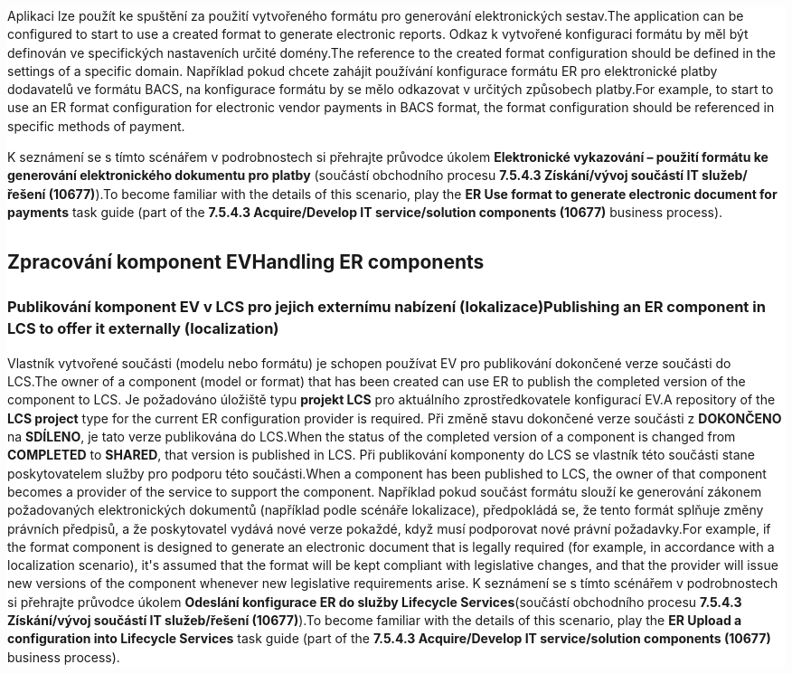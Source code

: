 <span data-ttu-id="134b5-318">Aplikaci lze použít ke spuštění za použití vytvořeného formátu pro generování elektronických sestav.</span><span class="sxs-lookup"><span data-stu-id="134b5-318">The application can be configured to start to use a created format to generate electronic reports.</span></span> <span data-ttu-id="134b5-319">Odkaz k vytvořené konfiguraci formátu by měl být definován ve specifických nastaveních určité domény.</span><span class="sxs-lookup"><span data-stu-id="134b5-319">The reference to the created format configuration should be defined in the settings of a specific domain.</span></span> <span data-ttu-id="134b5-320">Například pokud chcete zahájit používání konfigurace formátu ER pro elektronické platby dodavatelů ve formátu BACS, na konfigurace formátu by se mělo odkazovat v určitých způsobech platby.</span><span class="sxs-lookup"><span data-stu-id="134b5-320">For example, to start to use an ER format configuration for electronic vendor payments in BACS format, the format configuration should be referenced in specific methods of payment.</span></span>

<span data-ttu-id="134b5-321">K seznámení se s tímto scénářem v podrobnostech si přehrajte průvodce úkolem **Elektronické vykazování – použití formátu ke generování elektronického dokumentu pro platby** (součástí obchodního procesu **7.5.4.3 Získání/vývoj součástí IT služeb/řešení (10677)**).</span><span class="sxs-lookup"><span data-stu-id="134b5-321">To become familiar with the details of this scenario, play the **ER Use format to generate electronic document for payments** task guide (part of the **7.5.4.3 Acquire/Develop IT service/solution components (10677)** business process).</span></span>

## <a name="handling-er-components"></a><span data-ttu-id="134b5-322">Zpracování komponent EV</span><span class="sxs-lookup"><span data-stu-id="134b5-322">Handling ER components</span></span>
### <a name="publishing-an-er-component-in-lcs-to-offer-it-externally-localization"></a><span data-ttu-id="134b5-323">Publikování komponent EV v LCS pro jejich externímu nabízení (lokalizace)</span><span class="sxs-lookup"><span data-stu-id="134b5-323">Publishing an ER component in LCS to offer it externally (localization)</span></span>

<span data-ttu-id="134b5-324">Vlastník vytvořené součásti (modelu nebo formátu) je schopen používat EV pro publikování dokončené verze součásti do LCS.</span><span class="sxs-lookup"><span data-stu-id="134b5-324">The owner of a component (model or format) that has been created can use ER to publish the completed version of the component to LCS.</span></span> <span data-ttu-id="134b5-325">Je požadováno úložiště typu **projekt LCS** pro aktuálního zprostředkovatele konfigurací EV.</span><span class="sxs-lookup"><span data-stu-id="134b5-325">A repository of the **LCS project** type for the current ER configuration provider is required.</span></span> <span data-ttu-id="134b5-326">Při změně stavu dokončené verze součásti z **DOKONČENO** na **SDÍLENO**, je tato verze publikována do LCS.</span><span class="sxs-lookup"><span data-stu-id="134b5-326">When the status of the completed version of a component is changed from **COMPLETED** to **SHARED**, that version is published in LCS.</span></span> <span data-ttu-id="134b5-327">Při publikování komponenty do LCS se vlastník této součásti stane poskytovatelem služby pro podporu této součásti.</span><span class="sxs-lookup"><span data-stu-id="134b5-327">When a component has been published to LCS, the owner of that component becomes a provider of the service to support the component.</span></span> <span data-ttu-id="134b5-328">Například pokud součást formátu slouží ke generování zákonem požadovaných elektronických dokumentů (například podle scénáře lokalizace), předpokládá se, že tento formát splňuje změny právních předpisů, a že poskytovatel vydává nové verze pokaždé, když musí podporovat nové právní požadavky.</span><span class="sxs-lookup"><span data-stu-id="134b5-328">For example, if the format component is designed to generate an electronic document that is legally required (for example, in accordance with a localization scenario), it's assumed that the format will be kept compliant with legislative changes, and that the provider will issue new versions of the component whenever new legislative requirements arise.</span></span> <span data-ttu-id="134b5-329">K seznámení se s tímto scénářem v podrobnostech si přehrajte průvodce úkolem **Odeslání konfigurace ER do služby Lifecycle Services**(součástí obchodního procesu **7.5.4.3 Získání/vývoj součástí IT služeb/řešení (10677)**).</span><span class="sxs-lookup"><span data-stu-id="134b5-329">To become familiar with the details of this scenario, play the **ER Upload a configuration into Lifecycle Services** task guide (part of the **7.5.4.3 Acquire/Develop IT service/solution components (10677)** business process).</span></span>
